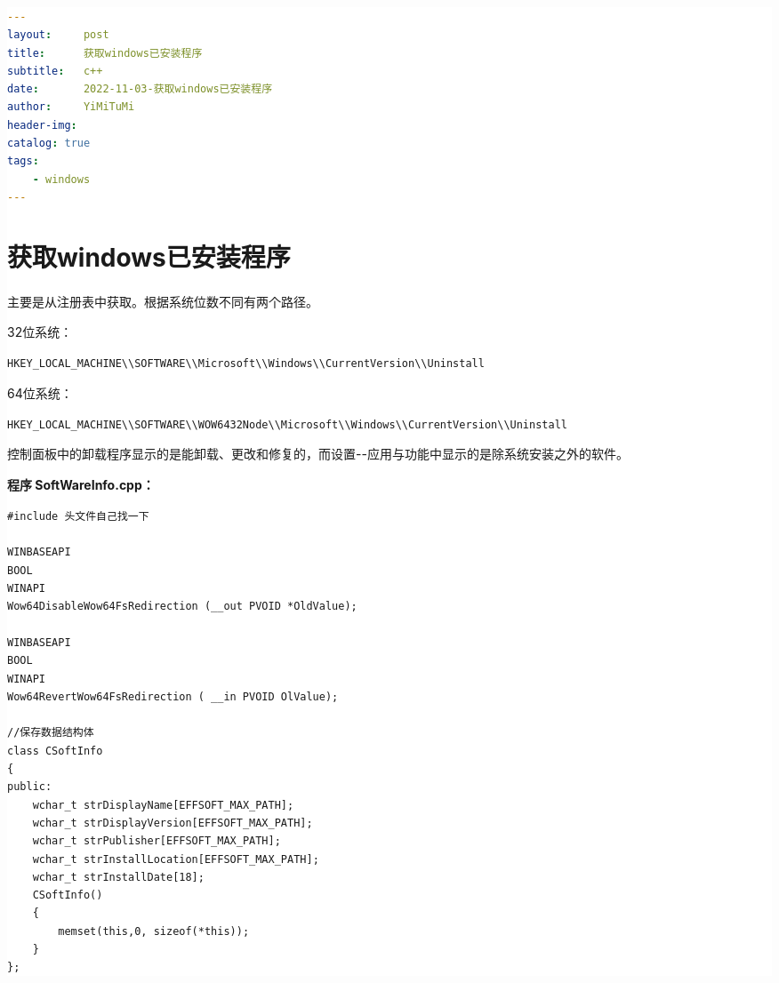 ```yaml
---
layout:     post
title:      获取windows已安装程序
subtitle:   c++
date:       2022-11-03-获取windows已安装程序
author:     YiMiTuMi
header-img: 
catalog: true
tags:
    - windows
---
```


# 获取windows已安装程序

主要是从注册表中获取。根据系统位数不同有两个路径。

32位系统：

	HKEY_LOCAL_MACHINE\\SOFTWARE\\Microsoft\\Windows\\CurrentVersion\\Uninstall

64位系统：

	HKEY_LOCAL_MACHINE\\SOFTWARE\\WOW6432Node\\Microsoft\\Windows\\CurrentVersion\\Uninstall

控制面板中的卸载程序显示的是能卸载、更改和修复的，而设置--应用与功能中显示的是除系统安装之外的软件。

**程序 SoftWareInfo.cpp：**

	#include 头文件自己找一下

	WINBASEAPI
	BOOL
	WINAPI
	Wow64DisableWow64FsRedirection (__out PVOID *OldValue);
	
	WINBASEAPI
	BOOL
	WINAPI
	Wow64RevertWow64FsRedirection ( __in PVOID OlValue);
	
	//保存数据结构体
	class CSoftInfo
	{
	public:
		wchar_t strDisplayName[EFFSOFT_MAX_PATH];
		wchar_t strDisplayVersion[EFFSOFT_MAX_PATH];
		wchar_t strPublisher[EFFSOFT_MAX_PATH];
		wchar_t strInstallLocation[EFFSOFT_MAX_PATH];
		wchar_t strInstallDate[18];
		CSoftInfo()
		{
			memset(this,0, sizeof(*this));
		}
	};
	